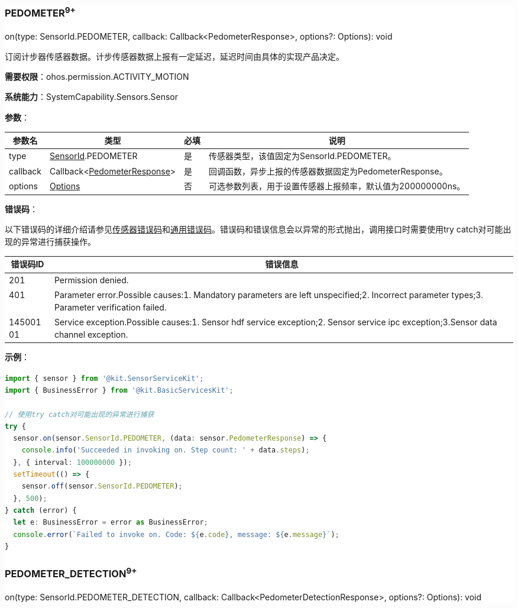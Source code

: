 ### PEDOMETER<sup>9+</sup>

on(type: SensorId.PEDOMETER, callback: Callback&lt;PedometerResponse&gt;, options?: Options): void

订阅计步器传感器数据。计步传感器数据上报有一定延迟，延迟时间由具体的实现产品决定。

**需要权限**：ohos.permission.ACTIVITY_MOTION 

**系统能力**：SystemCapability.Sensors.Sensor 

**参数**：

| 参数名   | 类型                                                    | 必填 | 说明                                                        |
| -------- | ------------------------------------------------------- | ---- | ----------------------------------------------------------- |
| type     | [SensorId](#sensorid9).PEDOMETER                        | 是   | 传感器类型，该值固定为SensorId.PEDOMETER。                  |
| callback | Callback&lt;[PedometerResponse](#pedometerresponse)&gt; | 是   | 回调函数，异步上报的传感器数据固定为PedometerResponse。     |
| options  | [Options](#options)                                     | 否   | 可选参数列表，用于设置传感器上报频率，默认值为200000000ns。 |

**错误码**：

以下错误码的详细介绍请参见[传感器错误码](errorcode-sensor.md)和[通用错误码](../errorcode-universal.md)。错误码和错误信息会以异常的形式抛出，调用接口时需要使用try catch对可能出现的异常进行捕获操作。

| 错误码ID | 错误信息                                                     |
| -------- | ------------------------------------------------------------ |
| 201      | Permission denied.                                           |
| 401      | Parameter error.Possible causes:1. Mandatory parameters are left unspecified;2. Incorrect parameter types;3. Parameter verification failed. |
| 14500101 | Service exception.Possible causes:1. Sensor hdf service exception;2. Sensor service ipc exception;3.Sensor data channel exception. |

**示例**：

```ts
import { sensor } from '@kit.SensorServiceKit';
import { BusinessError } from '@kit.BasicServicesKit';

// 使用try catch对可能出现的异常进行捕获
try {
  sensor.on(sensor.SensorId.PEDOMETER, (data: sensor.PedometerResponse) => {
    console.info('Succeeded in invoking on. Step count: ' + data.steps);
  }, { interval: 100000000 });
  setTimeout(() => {
    sensor.off(sensor.SensorId.PEDOMETER);
  }, 500);
} catch (error) {
  let e: BusinessError = error as BusinessError;
  console.error(`Failed to invoke on. Code: ${e.code}, message: ${e.message}`);
}
```

### PEDOMETER_DETECTION<sup>9+</sup>

on(type: SensorId.PEDOMETER_DETECTION, callback: Callback&lt;PedometerDetectionResponse&gt;,
        options?: Options): void
